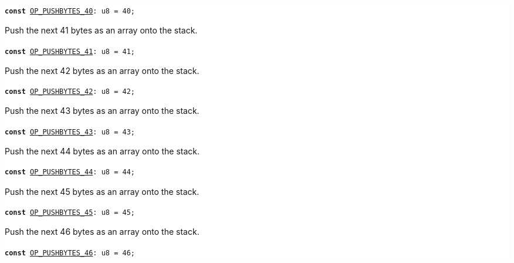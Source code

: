 <pre><code><b>const</b> <a href="opcode.md#0x4_opcode_OP_PUSHBYTES_40">OP_PUSHBYTES_40</a>: u8 = 40;
</code></pre>



<a name="0x4_opcode_OP_PUSHBYTES_41"></a>

Push the next 41 bytes as an array onto the stack.


<pre><code><b>const</b> <a href="opcode.md#0x4_opcode_OP_PUSHBYTES_41">OP_PUSHBYTES_41</a>: u8 = 41;
</code></pre>



<a name="0x4_opcode_OP_PUSHBYTES_42"></a>

Push the next 42 bytes as an array onto the stack.


<pre><code><b>const</b> <a href="opcode.md#0x4_opcode_OP_PUSHBYTES_42">OP_PUSHBYTES_42</a>: u8 = 42;
</code></pre>



<a name="0x4_opcode_OP_PUSHBYTES_43"></a>

Push the next 43 bytes as an array onto the stack.


<pre><code><b>const</b> <a href="opcode.md#0x4_opcode_OP_PUSHBYTES_43">OP_PUSHBYTES_43</a>: u8 = 43;
</code></pre>



<a name="0x4_opcode_OP_PUSHBYTES_44"></a>

Push the next 44 bytes as an array onto the stack.


<pre><code><b>const</b> <a href="opcode.md#0x4_opcode_OP_PUSHBYTES_44">OP_PUSHBYTES_44</a>: u8 = 44;
</code></pre>



<a name="0x4_opcode_OP_PUSHBYTES_45"></a>

Push the next 45 bytes as an array onto the stack.


<pre><code><b>const</b> <a href="opcode.md#0x4_opcode_OP_PUSHBYTES_45">OP_PUSHBYTES_45</a>: u8 = 45;
</code></pre>



<a name="0x4_opcode_OP_PUSHBYTES_46"></a>

Push the next 46 bytes as an array onto the stack.


<pre><code><b>const</b> <a href="opcode.md#0x4_opcode_OP_PUSHBYTES_46">OP_PUSHBYTES_46</a>: u8 = 46;
</code></pre>
